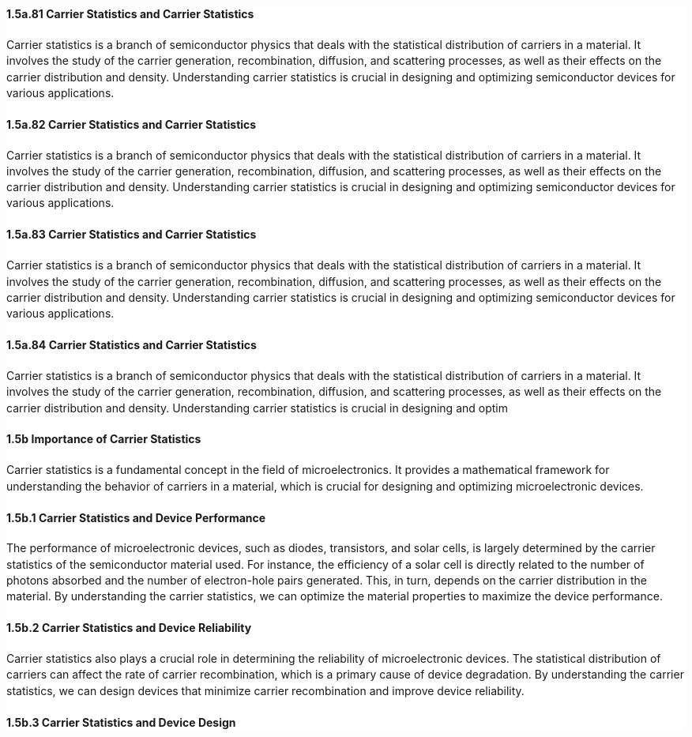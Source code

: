 #### 1.5a.81 Carrier Statistics and Carrier Statistics

Carrier statistics is a branch of semiconductor physics that deals with the statistical distribution of carriers in a material. It involves the study of the carrier generation, recombination, diffusion, and scattering processes, as well as their effects on the carrier distribution and density. Understanding carrier statistics is crucial in designing and optimizing semiconductor devices for various applications.

#### 1.5a.82 Carrier Statistics and Carrier Statistics

Carrier statistics is a branch of semiconductor physics that deals with the statistical distribution of carriers in a material. It involves the study of the carrier generation, recombination, diffusion, and scattering processes, as well as their effects on the carrier distribution and density. Understanding carrier statistics is crucial in designing and optimizing semiconductor devices for various applications.

#### 1.5a.83 Carrier Statistics and Carrier Statistics

Carrier statistics is a branch of semiconductor physics that deals with the statistical distribution of carriers in a material. It involves the study of the carrier generation, recombination, diffusion, and scattering processes, as well as their effects on the carrier distribution and density. Understanding carrier statistics is crucial in designing and optimizing semiconductor devices for various applications.

#### 1.5a.84 Carrier Statistics and Carrier Statistics

Carrier statistics is a branch of semiconductor physics that deals with the statistical distribution of carriers in a material. It involves the study of the carrier generation, recombination, diffusion, and scattering processes, as well as their effects on the carrier distribution and density. Understanding carrier statistics is crucial in designing and optim


#### 1.5b Importance of Carrier Statistics

Carrier statistics is a fundamental concept in the field of microelectronics. It provides a mathematical framework for understanding the behavior of carriers in a material, which is crucial for designing and optimizing microelectronic devices. 

#### 1.5b.1 Carrier Statistics and Device Performance

The performance of microelectronic devices, such as diodes, transistors, and solar cells, is largely determined by the carrier statistics of the semiconductor material used. For instance, the efficiency of a solar cell is directly related to the number of photons absorbed and the number of electron-hole pairs generated. This, in turn, depends on the carrier distribution in the material. By understanding the carrier statistics, we can optimize the material properties to maximize the device performance.

#### 1.5b.2 Carrier Statistics and Device Reliability

Carrier statistics also plays a crucial role in determining the reliability of microelectronic devices. The statistical distribution of carriers can affect the rate of carrier recombination, which is a primary cause of device degradation. By understanding the carrier statistics, we can design devices that minimize carrier recombination and improve device reliability.

#### 1.5b.3 Carrier Statistics and Device Design
